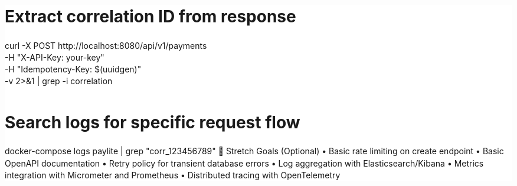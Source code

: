 # Extract correlation ID from response
curl -X POST http://localhost:8080/api/v1/payments \
-H "X-API-Key: your-key" \
-H "Idempotency-Key: $(uuidgen)" \
-v 2>&1 | grep -i correlation

# Search logs for specific request flow
docker-compose logs paylite | grep "corr_123456789"
🎯 Stretch Goals (Optional)
•	Basic rate limiting on create endpoint
•	Basic OpenAPI documentation
•	Retry policy for transient database errors
•	Log aggregation with Elasticsearch/Kibana
•	Metrics integration with Micrometer and Prometheus
•	Distributed tracing with OpenTelemetry


